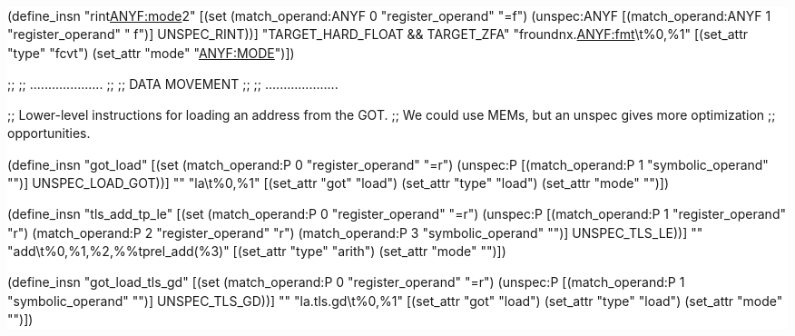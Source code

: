 (define_insn "rint<ANYF:mode>2"
  [(set (match_operand:ANYF     0 "register_operand" "=f")
	(unspec:ANYF
	    [(match_operand:ANYF 1 "register_operand" " f")]
	UNSPEC_RINT))]
  "TARGET_HARD_FLOAT && TARGET_ZFA"
  "froundnx.<ANYF:fmt>\t%0,%1"
  [(set_attr "type" "fcvt")
   (set_attr "mode" "<ANYF:MODE>")])

;;
;;  ....................
;;
;;	DATA MOVEMENT
;;
;;  ....................

;; Lower-level instructions for loading an address from the GOT.
;; We could use MEMs, but an unspec gives more optimization
;; opportunities.

(define_insn "got_load<mode>"
   [(set (match_operand:P      0 "register_operand" "=r")
	 (unspec:P
	     [(match_operand:P 1 "symbolic_operand" "")]
	     UNSPEC_LOAD_GOT))]
  ""
  "la\t%0,%1"
   [(set_attr "got" "load")
    (set_attr "type" "load")
    (set_attr "mode" "<MODE>")])

(define_insn "tls_add_tp_le<mode>"
  [(set (match_operand:P      0 "register_operand" "=r")
	(unspec:P
	    [(match_operand:P 1 "register_operand" "r")
	     (match_operand:P 2 "register_operand" "r")
	     (match_operand:P 3 "symbolic_operand" "")]
	    UNSPEC_TLS_LE))]
  ""
  "add\t%0,%1,%2,%%tprel_add(%3)"
  [(set_attr "type" "arith")
   (set_attr "mode" "<MODE>")])

(define_insn "got_load_tls_gd<mode>"
  [(set (match_operand:P      0 "register_operand" "=r")
	(unspec:P
	    [(match_operand:P 1 "symbolic_operand" "")]
	    UNSPEC_TLS_GD))]
  ""
  "la.tls.gd\t%0,%1"
  [(set_attr "got" "load")
   (set_attr "type" "load")
   (set_attr "mode" "<MODE>")])
